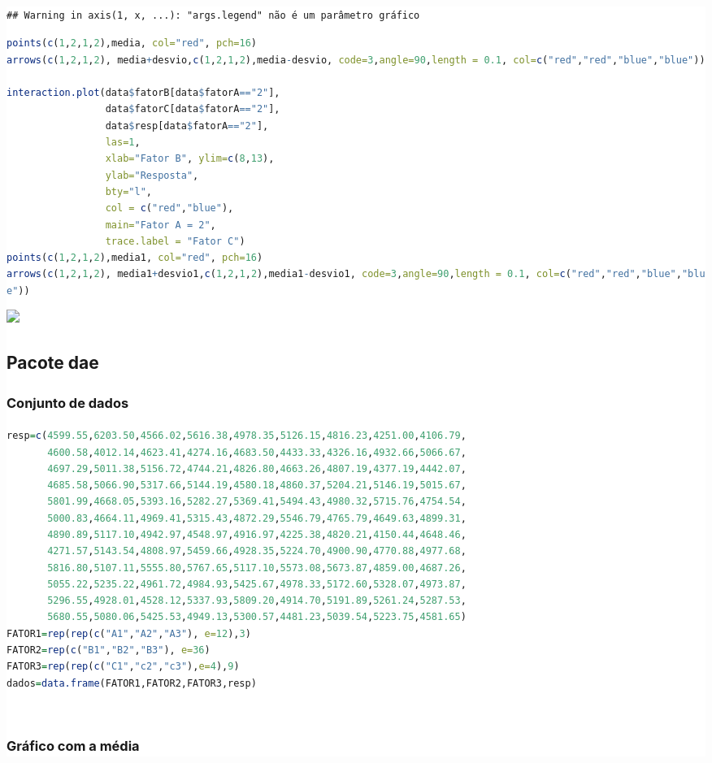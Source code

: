 ```
## Warning in axis(1, x, ...): "args.legend" não é um parâmetro gráfico
```

```r
points(c(1,2,1,2),media, col="red", pch=16)
arrows(c(1,2,1,2), media+desvio,c(1,2,1,2),media-desvio, code=3,angle=90,length = 0.1, col=c("red","red","blue","blue"))

interaction.plot(data$fatorB[data$fatorA=="2"],
                 data$fatorC[data$fatorA=="2"],
                 data$resp[data$fatorA=="2"], 
                 las=1,
                 xlab="Fator B", ylim=c(8,13),
                 ylab="Resposta",
                 bty="l",
                 col = c("red","blue"),
                 main="Fator A = 2",
                 trace.label = "Fator C")
points(c(1,2,1,2),media1, col="red", pch=16)
arrows(c(1,2,1,2), media1+desvio1,c(1,2,1,2),media1-desvio1, code=3,angle=90,length = 0.1, col=c("red","red","blue","blue"))
```

![](19-interaction_files/figure-epub3/unnamed-chunk-17-1.png)

## Pacote dae

### Conjunto de dados


```r
resp=c(4599.55,6203.50,4566.02,5616.38,4978.35,5126.15,4816.23,4251.00,4106.79,
       4600.58,4012.14,4623.41,4274.16,4683.50,4433.33,4326.16,4932.66,5066.67,
       4697.29,5011.38,5156.72,4744.21,4826.80,4663.26,4807.19,4377.19,4442.07,
       4685.58,5066.90,5317.66,5144.19,4580.18,4860.37,5204.21,5146.19,5015.67,
       5801.99,4668.05,5393.16,5282.27,5369.41,5494.43,4980.32,5715.76,4754.54,
       5000.83,4664.11,4969.41,5315.43,4872.29,5546.79,4765.79,4649.63,4899.31,
       4890.89,5117.10,4942.97,4548.97,4916.97,4225.38,4820.21,4150.44,4648.46,
       4271.57,5143.54,4808.97,5459.66,4928.35,5224.70,4900.90,4770.88,4977.68,
       5816.80,5107.11,5555.80,5767.65,5117.10,5573.08,5673.87,4859.00,4687.26,
       5055.22,5235.22,4961.72,4984.93,5425.67,4978.33,5172.60,5328.07,4973.87,
       5296.55,4928.01,4528.12,5337.93,5809.20,4914.70,5191.89,5261.24,5287.53,
       5680.55,5080.06,5425.53,4949.13,5300.57,4481.23,5039.54,5223.75,4581.65)
FATOR1=rep(rep(c("A1","A2","A3"), e=12),3)
FATOR2=rep(c("B1","B2","B3"), e=36)
FATOR3=rep(rep(c("C1","c2","c3"),e=4),9)
dados=data.frame(FATOR1,FATOR2,FATOR3,resp)
```

<br>

### Gráfico com a média
